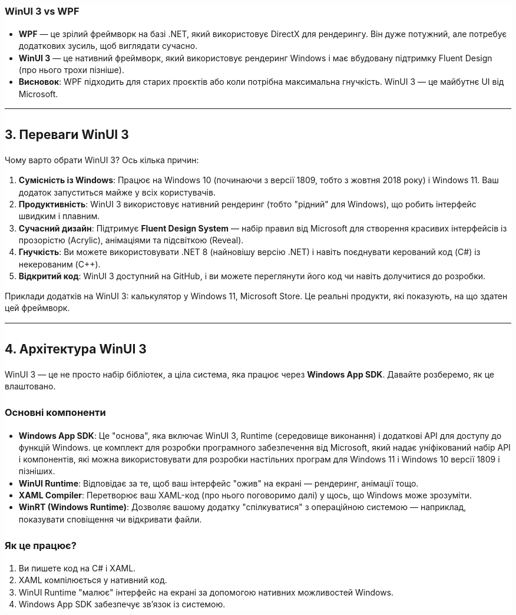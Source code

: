 ### WinUI 3 vs WPF
- **WPF** — це зрілий фреймворк на базі .NET, який використовує DirectX для рендерингу. Він дуже потужний, але потребує додаткових зусиль, щоб виглядати сучасно.
- **WinUI 3** — це нативний фреймворк, який використовує рендеринг Windows і має вбудовану підтримку Fluent Design (про нього трохи пізніше).
- **Висновок**: WPF підходить для старих проєктів або коли потрібна максимальна гнучкість. WinUI 3 — це майбутнє UI від Microsoft.

---

## 3. Переваги WinUI 3
Чому варто обрати WinUI 3? Ось кілька причин:
1. **Сумісність із Windows**: Працює на Windows 10 (починаючи з версії 1809, тобто з жовтня 2018 року) і Windows 11. Ваш додаток запуститься майже у всіх користувачів.
2. **Продуктивність**: WinUI 3 використовує нативний рендеринг (тобто "рідний" для Windows), що робить інтерфейс швидким і плавним.
3. **Сучасний дизайн**: Підтримує **Fluent Design System** — набір правил від Microsoft для створення красивих інтерфейсів із прозорістю (Acrylic), анімаціями та підсвіткою (Reveal).
4. **Гнучкість**: Ви можете використовувати .NET 8 (найновішу версію .NET) і навіть поєднувати керований код (C#) із некерованим (C++).
5. **Відкритий код**: WinUI 3 доступний на GitHub, і ви можете переглянути його код чи навіть долучитися до розробки.

Приклади додатків на WinUI 3: калькулятор у Windows 11, Microsoft Store. Це реальні продукти, які показують, на що здатен цей фреймворк.

---

## 4. Архітектура WinUI 3
WinUI 3 — це не просто набір бібліотек, а ціла система, яка працює через **Windows App SDK**. Давайте розберемо, як це влаштовано.

### Основні компоненти
- **Windows App SDK**: Це "основа", яка включає WinUI 3, Runtime (середовище виконання) і додаткові API для доступу до функцій Windows. це комплект для розробки програмного забезпечення від Microsoft, який надає уніфікований набір API і компонентів, які можна використовувати для розробки настільних програм для Windows 11 і Windows 10 версії 1809 і пізніших.
- **WinUI Runtime**: Відповідає за те, щоб ваш інтерфейс "ожив" на екрані — рендеринг, анімації тощо.
- **XAML Compiler**: Перетворює ваш XAML-код (про нього поговоримо далі) у щось, що Windows може зрозуміти.
- **WinRT (Windows Runtime)**: Дозволяє вашому додатку "спілкуватися" з операційною системою — наприклад, показувати сповіщення чи відкривати файли.

### Як це працює?
1. Ви пишете код на C# і XAML.
2. XAML компілюється у нативний код.
3. WinUI Runtime "малює" інтерфейс на екрані за допомогою нативних можливостей Windows.
4. Windows App SDK забезпечує зв’язок із системою.
